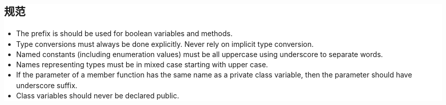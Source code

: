 ## 规范

* The prefix is should be used for boolean variables and methods.
* Type conversions must always be done explicitly. Never rely on implicit type conversion.
*  Named constants (including enumeration values) must be all uppercase using underscore to separate words.
* Names representing types must be in mixed case starting with upper case.
* If the parameter of a member function has the same name as a private class variable, then the parameter should have underscore suffix.
* Class variables should never be declared public.

